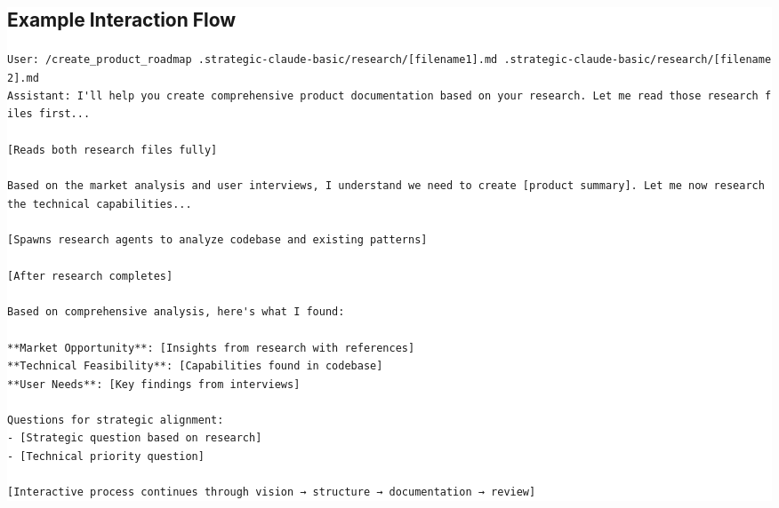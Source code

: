 ## Example Interaction Flow

```
User: /create_product_roadmap .strategic-claude-basic/research/[filename1].md .strategic-claude-basic/research/[filename2].md
Assistant: I'll help you create comprehensive product documentation based on your research. Let me read those research files first...

[Reads both research files fully]

Based on the market analysis and user interviews, I understand we need to create [product summary]. Let me now research the technical capabilities...

[Spawns research agents to analyze codebase and existing patterns]

[After research completes]

Based on comprehensive analysis, here's what I found:

**Market Opportunity**: [Insights from research with references]
**Technical Feasibility**: [Capabilities found in codebase]
**User Needs**: [Key findings from interviews]

Questions for strategic alignment:
- [Strategic question based on research]
- [Technical priority question]

[Interactive process continues through vision → structure → documentation → review]
```
